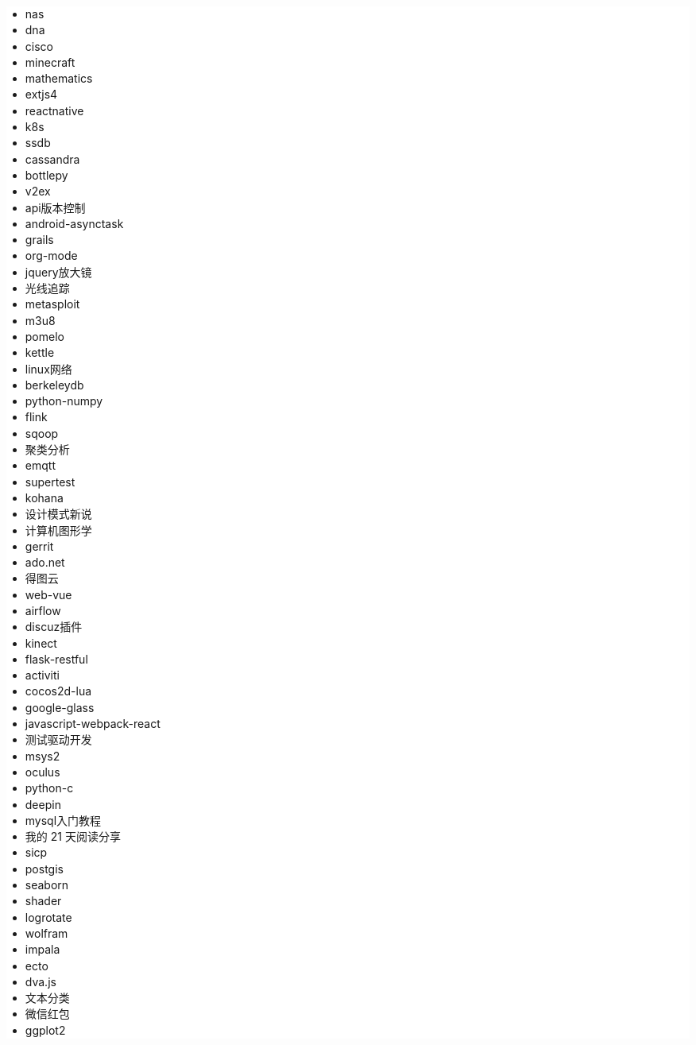* nas
* dna
* cisco
* minecraft
* mathematics
* extjs4
* reactnative
* k8s
* ssdb
* cassandra
* bottlepy
* v2ex
* api版本控制
* android-asynctask
* grails
* org-mode
* jquery放大镜
* 光线追踪
* metasploit
* m3u8
* pomelo
* kettle
* linux网络
* berkeleydb
* python-numpy
* flink
* sqoop
* 聚类分析
* emqtt
* supertest
* kohana
* 设计模式新说
* 计算机图形学
* gerrit
* ado.net
* 得图云
* web-vue
* airflow
* discuz插件
* kinect
* flask-restful
* activiti
* cocos2d-lua
* google-glass
* javascript-webpack-react
* 测试驱动开发
* msys2
* oculus
* python-c
* deepin
* mysql入门教程
* 我的 21 天阅读分享
* sicp
* postgis
* seaborn
* shader
* logrotate
* wolfram
* impala
* ecto
* dva.js
* 文本分类
* 微信红包
* ggplot2